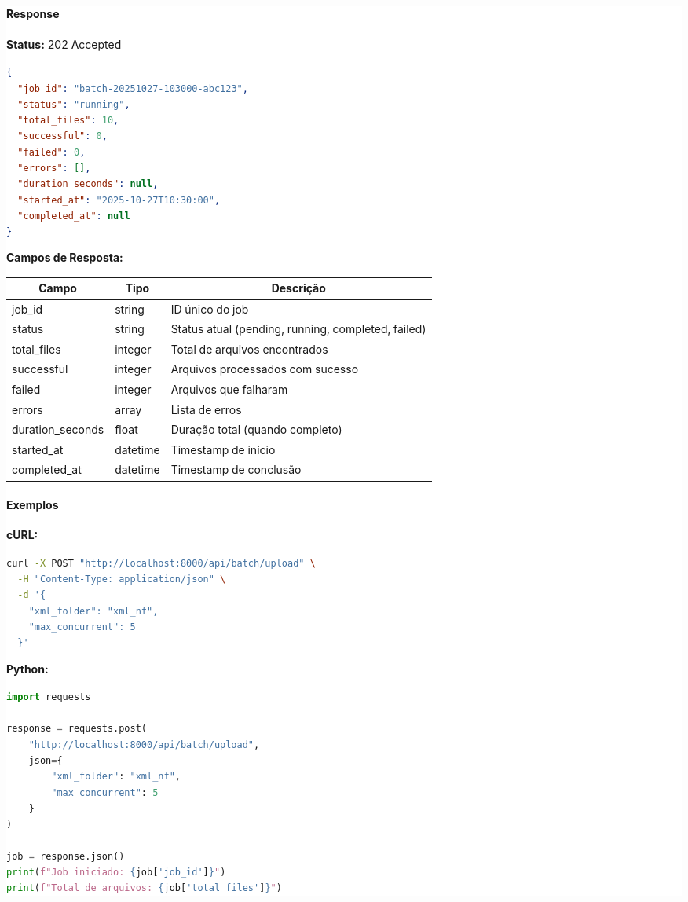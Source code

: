 #### Response

**Status:** 202 Accepted

```json
{
  "job_id": "batch-20251027-103000-abc123",
  "status": "running",
  "total_files": 10,
  "successful": 0,
  "failed": 0,
  "errors": [],
  "duration_seconds": null,
  "started_at": "2025-10-27T10:30:00",
  "completed_at": null
}
```

**Campos de Resposta:**

| Campo | Tipo | Descrição |
|-------|------|-----------|
| job_id | string | ID único do job |
| status | string | Status atual (pending, running, completed, failed) |
| total_files | integer | Total de arquivos encontrados |
| successful | integer | Arquivos processados com sucesso |
| failed | integer | Arquivos que falharam |
| errors | array | Lista de erros |
| duration_seconds | float | Duração total (quando completo) |
| started_at | datetime | Timestamp de início |
| completed_at | datetime | Timestamp de conclusão |

#### Exemplos

**cURL:**
```bash
curl -X POST "http://localhost:8000/api/batch/upload" \
  -H "Content-Type: application/json" \
  -d '{
    "xml_folder": "xml_nf",
    "max_concurrent": 5
  }'
```

**Python:**
```python
import requests

response = requests.post(
    "http://localhost:8000/api/batch/upload",
    json={
        "xml_folder": "xml_nf",
        "max_concurrent": 5
    }
)

job = response.json()
print(f"Job iniciado: {job['job_id']}")
print(f"Total de arquivos: {job['total_files']}")
```
